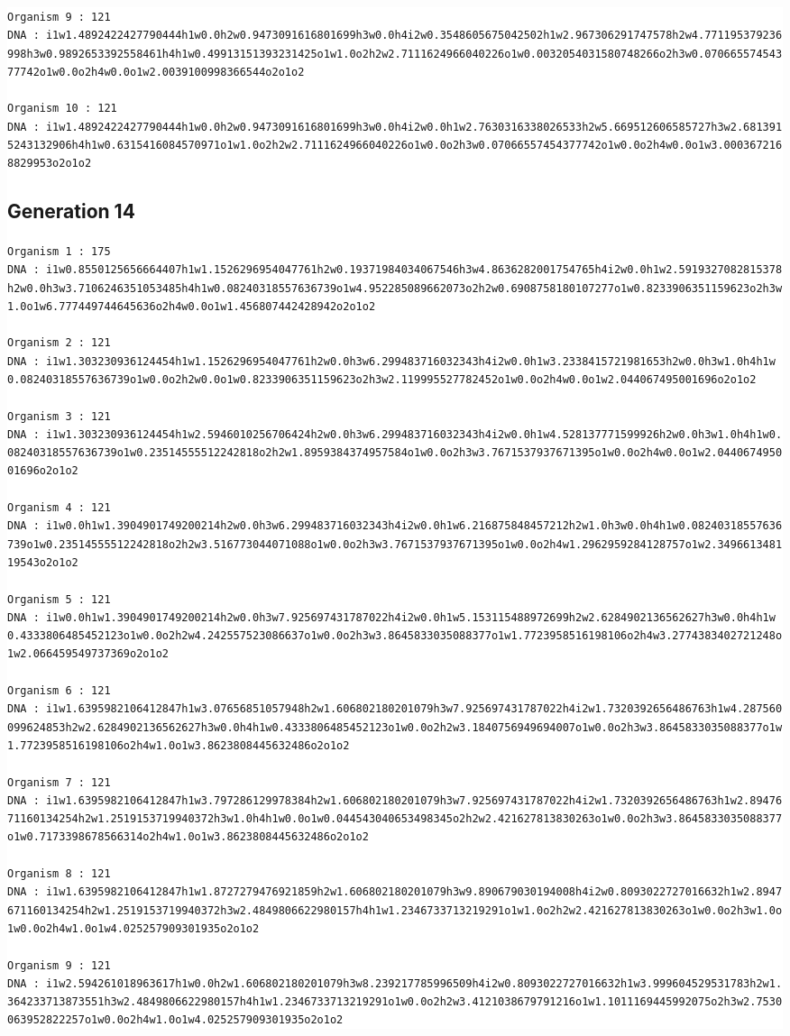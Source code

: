     Organism 9 : 121
    DNA : i1w1.4892422427790444h1w0.0h2w0.9473091616801699h3w0.0h4i2w0.3548605675042502h1w2.967306291747578h2w4.771195379236998h3w0.9892653392558461h4h1w0.49913151393231425o1w1.0o2h2w2.7111624966040226o1w0.0032054031580748266o2h3w0.07066557454377742o1w0.0o2h4w0.0o1w2.0039100998366544o2o1o2

    Organism 10 : 121
    DNA : i1w1.4892422427790444h1w0.0h2w0.9473091616801699h3w0.0h4i2w0.0h1w2.7630316338026533h2w5.669512606585727h3w2.6813915243132906h4h1w0.6315416084570971o1w1.0o2h2w2.7111624966040226o1w0.0o2h3w0.07066557454377742o1w0.0o2h4w0.0o1w3.0003672168829953o2o1o2


## Generation 14
    Organism 1 : 175
    DNA : i1w0.8550125656664407h1w1.1526296954047761h2w0.19371984034067546h3w4.8636282001754765h4i2w0.0h1w2.5919327082815378h2w0.0h3w3.7106246351053485h4h1w0.08240318557636739o1w4.952285089662073o2h2w0.6908758180107277o1w0.8233906351159623o2h3w1.0o1w6.777449744645636o2h4w0.0o1w1.456807442428942o2o1o2

    Organism 2 : 121
    DNA : i1w1.303230936124454h1w1.1526296954047761h2w0.0h3w6.299483716032343h4i2w0.0h1w3.2338415721981653h2w0.0h3w1.0h4h1w0.08240318557636739o1w0.0o2h2w0.0o1w0.8233906351159623o2h3w2.119995527782452o1w0.0o2h4w0.0o1w2.044067495001696o2o1o2

    Organism 3 : 121
    DNA : i1w1.303230936124454h1w2.5946010256706424h2w0.0h3w6.299483716032343h4i2w0.0h1w4.528137771599926h2w0.0h3w1.0h4h1w0.08240318557636739o1w0.23514555512242818o2h2w1.8959384374957584o1w0.0o2h3w3.7671537937671395o1w0.0o2h4w0.0o1w2.044067495001696o2o1o2

    Organism 4 : 121
    DNA : i1w0.0h1w1.3904901749200214h2w0.0h3w6.299483716032343h4i2w0.0h1w6.216875848457212h2w1.0h3w0.0h4h1w0.08240318557636739o1w0.23514555512242818o2h2w3.516773044071088o1w0.0o2h3w3.7671537937671395o1w0.0o2h4w1.2962959284128757o1w2.349661348119543o2o1o2

    Organism 5 : 121
    DNA : i1w0.0h1w1.3904901749200214h2w0.0h3w7.925697431787022h4i2w0.0h1w5.153115488972699h2w2.6284902136562627h3w0.0h4h1w0.4333806485452123o1w0.0o2h2w4.242557523086637o1w0.0o2h3w3.8645833035088377o1w1.7723958516198106o2h4w3.2774383402721248o1w2.066459549737369o2o1o2

    Organism 6 : 121
    DNA : i1w1.6395982106412847h1w3.07656851057948h2w1.606802180201079h3w7.925697431787022h4i2w1.7320392656486763h1w4.287560099624853h2w2.6284902136562627h3w0.0h4h1w0.4333806485452123o1w0.0o2h2w3.1840756949694007o1w0.0o2h3w3.8645833035088377o1w1.7723958516198106o2h4w1.0o1w3.8623808445632486o2o1o2

    Organism 7 : 121
    DNA : i1w1.6395982106412847h1w3.797286129978384h2w1.606802180201079h3w7.925697431787022h4i2w1.7320392656486763h1w2.8947671160134254h2w1.2519153719940372h3w1.0h4h1w0.0o1w0.044543040653498345o2h2w2.421627813830263o1w0.0o2h3w3.8645833035088377o1w0.7173398678566314o2h4w1.0o1w3.8623808445632486o2o1o2

    Organism 8 : 121
    DNA : i1w1.6395982106412847h1w1.8727279476921859h2w1.606802180201079h3w9.890679030194008h4i2w0.8093022727016632h1w2.8947671160134254h2w1.2519153719940372h3w2.4849806622980157h4h1w1.2346733713219291o1w1.0o2h2w2.421627813830263o1w0.0o2h3w1.0o1w0.0o2h4w1.0o1w4.025257909301935o2o1o2

    Organism 9 : 121
    DNA : i1w2.594261018963617h1w0.0h2w1.606802180201079h3w8.239217785996509h4i2w0.8093022727016632h1w3.999604529531783h2w1.364233713873551h3w2.4849806622980157h4h1w1.2346733713219291o1w0.0o2h2w3.4121038679791216o1w1.1011169445992075o2h3w2.7530063952822257o1w0.0o2h4w1.0o1w4.025257909301935o2o1o2
